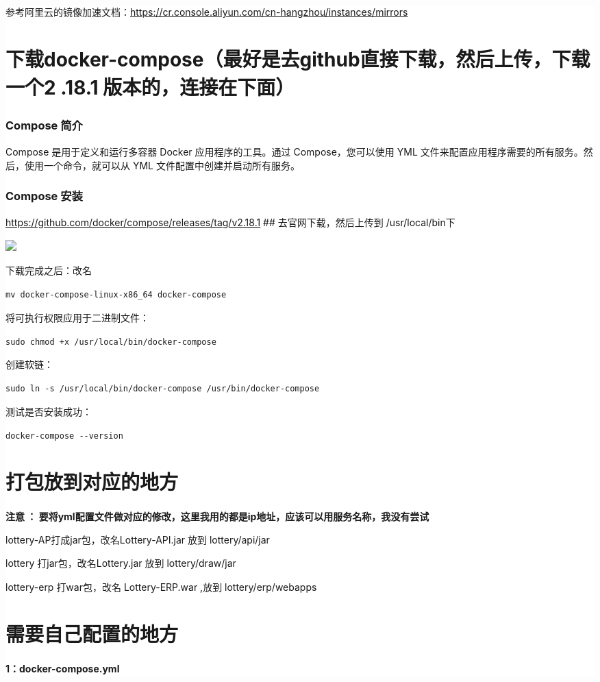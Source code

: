 参考阿里云的镜像加速文档：https://cr.console.aliyun.com/cn-hangzhou/instances/mirrors



# 下载docker-compose（最好是去github直接下载，然后上传，下载一个2 .18.1 版本的，连接在下面）

### Compose 简介

Compose 是用于定义和运行多容器 Docker 应用程序的工具。通过 Compose，您可以使用 YML 文件来配置应用程序需要的所有服务。然后，使用一个命令，就可以从 YML 文件配置中创建并启动所有服务。

### Compose 安装

https://github.com/docker/compose/releases/tag/v2.18.1 ## 去官网下载，然后上传到 /usr/local/bin下



![](https://gitee.com/liangzicao/imgs/raw/master/20230618230005.png)

下载完成之后：改名

```
mv docker-compose-linux-x86_64 docker-compose
```

将可执行权限应用于二进制文件：

```shell
sudo chmod +x /usr/local/bin/docker-compose
```

创建软链：

```shell
sudo ln -s /usr/local/bin/docker-compose /usr/bin/docker-compose
```

测试是否安装成功：

```shell
docker-compose --version
```

# 打包放到对应的地方

**注意 ： 要将yml配置文件做对应的修改，这里我用的都是ip地址，应该可以用服务名称，我没有尝试**

lottery-AP打成jar包，改名Lottery-API.jar 放到 lottery/api/jar

lottery 打jar包，改名Lottery.jar   放到 lottery/draw/jar

lottery-erp 打war包，改名 Lottery-ERP.war ,放到 lottery/erp/webapps

# 需要自己配置的地方

#### 1：docker-compose.yml
